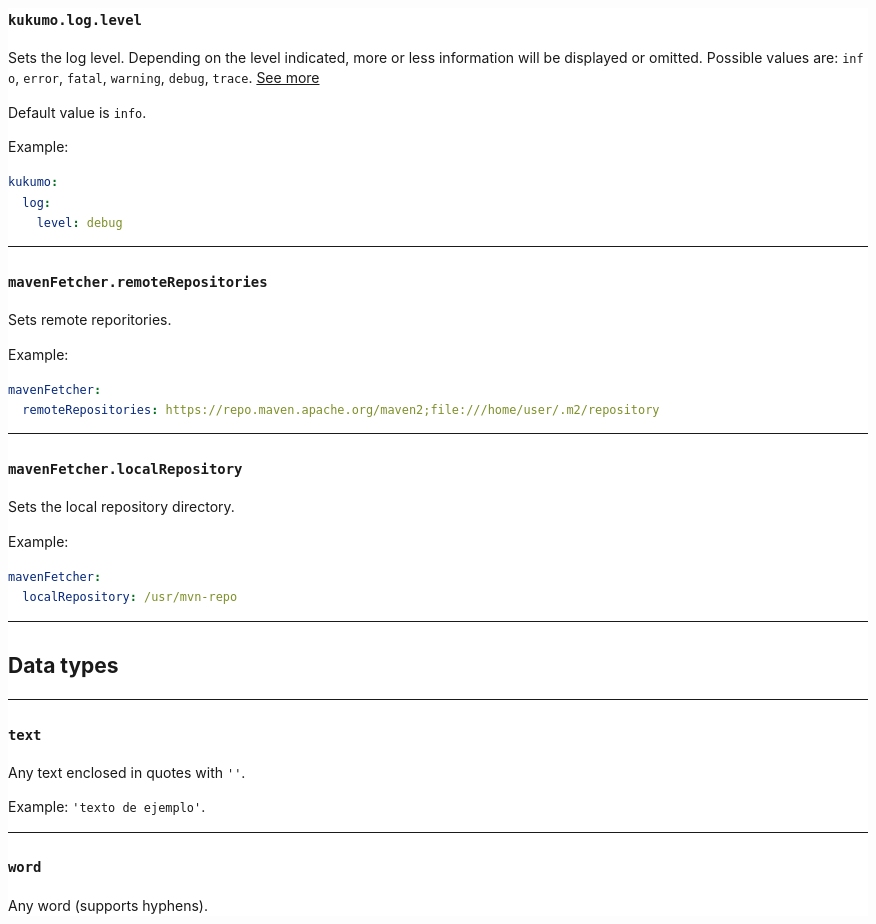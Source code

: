 ### `kukumo.log.level`

Sets the log level. Depending on the level indicated, more or less information will be displayed or omitted.
Possible values are: `info`, `error`, `fatal`, `warning`, `debug`, `trace`.
[See more](https://unpocodejava.com/2011/01/17/niveles-log4j/)

Default value is `info`.

Example:

```yaml
kukumo:
  log:
    level: debug
```

---
### `mavenFetcher.remoteRepositories`

Sets remote reporitories.

Example:

```yaml
mavenFetcher:
  remoteRepositories: https://repo.maven.apache.org/maven2;file:///home/user/.m2/repository
```


---
### `mavenFetcher.localRepository`

Sets the local repository directory.

Example:

```yaml
mavenFetcher:
  localRepository: /usr/mvn-repo
```


---
## Data types

---
### `text`
Any text enclosed in quotes with `''`. 

Example: `'texto de ejemplo'`.

---
### `word`
Any word (supports hyphens). 
